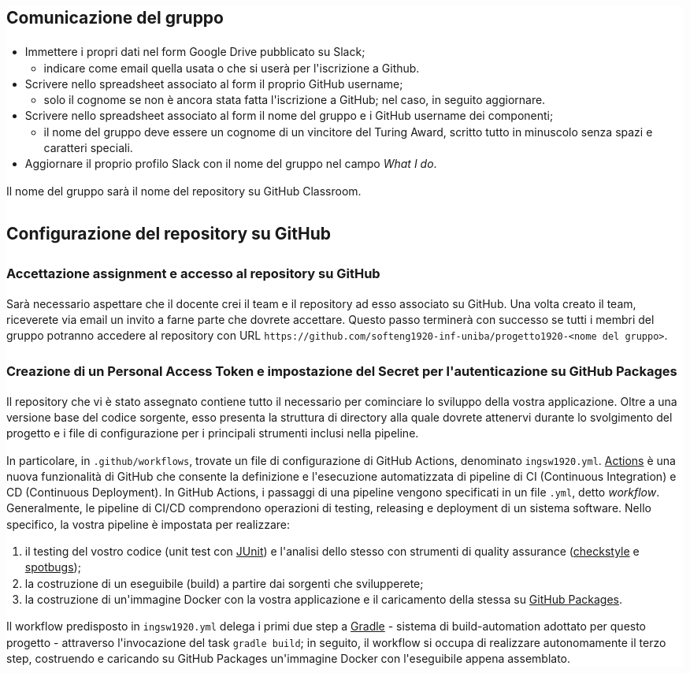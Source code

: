

## Comunicazione del gruppo
* Immettere i propri dati nel form Google Drive pubblicato su Slack;
  - indicare come email quella usata o che si userà per l'iscrizione a Github.
* Scrivere nello spreadsheet associato al form il proprio GitHub username;
  - solo il cognome se non è ancora stata fatta l'iscrizione a GitHub; nel caso, in seguito aggiornare.
* Scrivere nello spreadsheet associato al form il nome del gruppo e i GitHub username dei componenti;
  - il nome del gruppo deve essere un cognome di un vincitore del Turing Award, scritto tutto in minuscolo senza spazi e caratteri speciali.
* Aggiornare il proprio profilo Slack con il nome del gruppo nel campo *What I do*.

Il nome del gruppo sarà il nome del repository su GitHub Classroom.



## Configurazione del repository su GitHub

### Accettazione assignment e accesso al repository su GitHub
Sarà necessario aspettare che il docente crei il team e il repository ad esso associato su GitHub.
Una volta creato il team, riceverete via email un invito a farne parte che dovrete accettare.
Questo passo terminerà con successo se tutti i membri del gruppo potranno accedere al repository con URL ``` https://github.com/softeng1920-inf-uniba/progetto1920-<nome del gruppo> ```.



### Creazione di un Personal Access Token e impostazione del Secret per l'autenticazione su GitHub Packages

Il repository che vi è stato assegnato contiene tutto il necessario per cominciare lo sviluppo della vostra applicazione. Oltre a una versione base del codice sorgente, esso presenta la struttura di directory alla quale dovrete attenervi durante lo svolgimento del progetto e i file di configurazione per i principali strumenti inclusi nella pipeline.

In particolare, in `.github/workflows`, trovate un file di configurazione di GitHub Actions, denominato `ingsw1920.yml`. [Actions](https://github.com/features/actions) è una nuova funzionalità di GitHub che consente la definizione e l'esecuzione automatizzata di pipeline di CI (Continuous Integration) e CD (Continuous Deployment). In GitHub Actions, i passaggi di una pipeline vengono specificati in un file `.yml`, detto *workflow*. Generalmente, le pipeline di CI/CD comprendono operazioni di testing, releasing e deployment di un sistema software. Nello specifico, la vostra pipeline è impostata per realizzare:

1. il testing del vostro codice (unit test con [JUnit](https://junit.org/junit5/)) e l'analisi dello stesso con strumenti di quality assurance ([checkstyle](https://checkstyle.sourceforge.io) e [spotbugs](https://spotbugs.github.io));
2. la costruzione di un eseguibile (build) a partire dai sorgenti che svilupperete;
3. la costruzione di un'immagine Docker con la vostra applicazione e il caricamento della stessa su [GitHub Packages](https://github.com/features/packages).

Il workflow predisposto in `ingsw1920.yml` delega i primi due step a [Gradle](https://gradle.org/) - sistema di build-automation adottato per questo progetto - attraverso l'invocazione del task `gradle build`; in seguito, il workflow si occupa di realizzare autonomamente il terzo step, costruendo e caricando su GitHub Packages un'immagine Docker con l'eseguibile appena assemblato.
